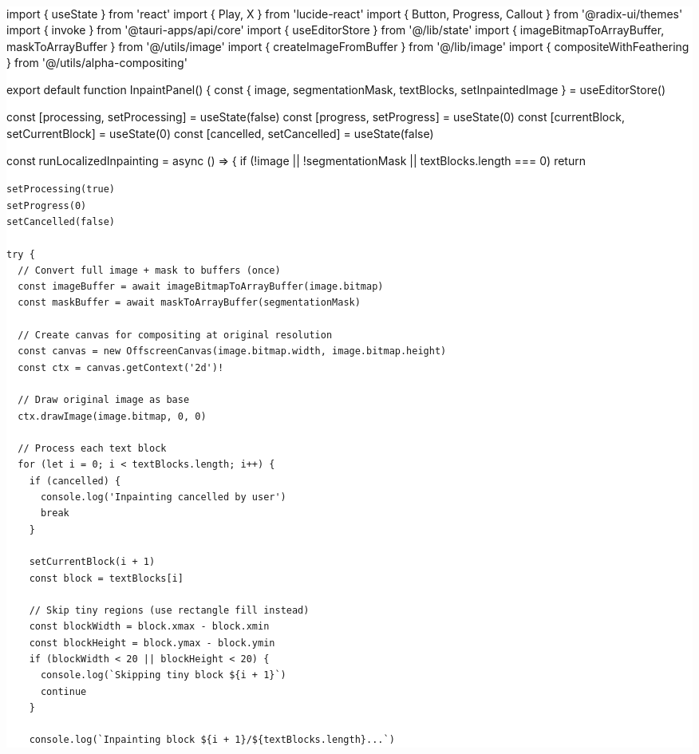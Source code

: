 import { useState } from 'react'
import { Play, X } from 'lucide-react'
import { Button, Progress, Callout } from '@radix-ui/themes'
import { invoke } from '@tauri-apps/api/core'
import { useEditorStore } from '@/lib/state'
import { imageBitmapToArrayBuffer, maskToArrayBuffer } from '@/utils/image'
import { createImageFromBuffer } from '@/lib/image'
import { compositeWithFeathering } from '@/utils/alpha-compositing'

export default function InpaintPanel() {
  const { image, segmentationMask, textBlocks, setInpaintedImage } = useEditorStore()
  
  const [processing, setProcessing] = useState(false)
  const [progress, setProgress] = useState(0)
  const [currentBlock, setCurrentBlock] = useState(0)
  const [cancelled, setCancelled] = useState(false)
  
  const runLocalizedInpainting = async () => {
    if (!image || !segmentationMask || textBlocks.length === 0) return
    
    setProcessing(true)
    setProgress(0)
    setCancelled(false)
    
    try {
      // Convert full image + mask to buffers (once)
      const imageBuffer = await imageBitmapToArrayBuffer(image.bitmap)
      const maskBuffer = await maskToArrayBuffer(segmentationMask)
      
      // Create canvas for compositing at original resolution
      const canvas = new OffscreenCanvas(image.bitmap.width, image.bitmap.height)
      const ctx = canvas.getContext('2d')!
      
      // Draw original image as base
      ctx.drawImage(image.bitmap, 0, 0)
      
      // Process each text block
      for (let i = 0; i < textBlocks.length; i++) {
        if (cancelled) {
          console.log('Inpainting cancelled by user')
          break
        }
        
        setCurrentBlock(i + 1)
        const block = textBlocks[i]
        
        // Skip tiny regions (use rectangle fill instead)
        const blockWidth = block.xmax - block.xmin
        const blockHeight = block.ymax - block.ymin
        if (blockWidth < 20 || blockHeight < 20) {
          console.log(`Skipping tiny block ${i + 1}`)
          continue
        }
        
        console.log(`Inpainting block ${i + 1}/${textBlocks.length}...`)
        